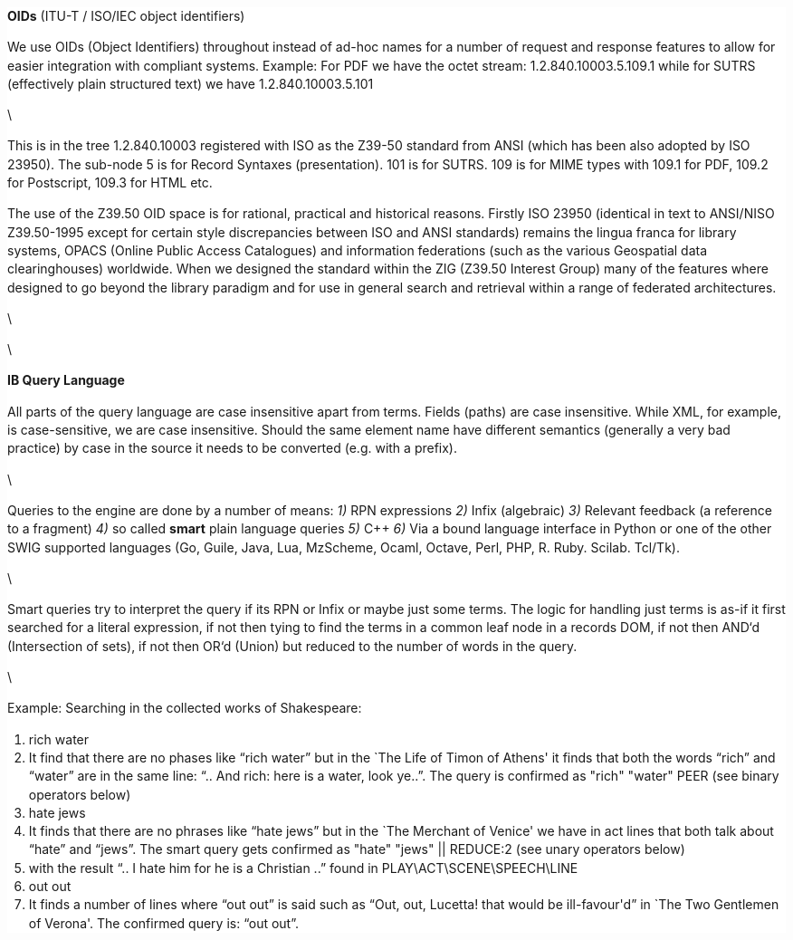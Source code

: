 **OIDs** (ITU-T / ISO/IEC object identifiers)

We use OIDs (Object Identifiers) throughout instead of ad-hoc names for a number of request and response features to allow for easier integration with compliant systems. Example: For PDF we have the octet stream: 1.2.840.10003.5.109.1 while for SUTRS (effectively plain structured text) we have 1.2.840.10003.5.101

\


This is in the tree 1.2.840.10003 registered with ISO as the Z39-50 standard from ANSI (which has been also adopted by ISO 23950). The sub-node 5 is for Record Syntaxes (presentation).  101 is for SUTRS. 109 is for MIME types with 109.1 for PDF, 109.2 for Postscript, 109.3 for HTML etc.

The use of the Z39.50 OID space is for rational, practical and historical reasons. Firstly ISO  23950 (identical in text to ANSI/NISO Z39.50-1995 except for certain style discrepancies between ISO and ANSI standards) remains the lingua franca for library systems, OPACS (Online Public Access Catalogues) and information federations (such as the various Geospatial data clearinghouses) worldwide. When we designed the standard within the ZIG (Z39.50 Interest Group) many of the features where designed to go beyond the library paradigm and for use in general search and retrieval within a range of federated architectures.

\


\


**IB Query Language**&#x20;

All parts of the query language are case insensitive apart from terms. Fields (paths) are case insensitive. While XML, for example, is case-sensitive, we are case insensitive. Should the same element name have different semantics (generally a very bad practice)  by case in the source it needs to be converted (e.g. with a prefix). &#x20;

\


Queries to the engine are done by a number of means: _1)_ RPN expressions _2)_ Infix (algebraic) _3)_ Relevant feedback (a reference to a fragment) _4)_ so called **smart** plain language queries _5)_ C++ _6)_ Via a bound language interface in Python or one of the other SWIG supported languages (Go, Guile, Java, Lua,  MzScheme, Ocaml, Octave, Perl, PHP, R. Ruby. Scilab. Tcl/Tk).

\


Smart queries try to interpret the query if its RPN or Infix or maybe just some terms. The logic for handling just terms is as-if it first searched for a literal expression, if not then tying to find the terms in a common leaf node in a records DOM, if not then AND‘d (Intersection of sets), if not then OR‘d (Union) but reduced to the number of words in the query.

\


Example: Searching in the collected works of Shakespeare:

1. rich water
2. It find that there are no phases like “rich water” but in the \`The Life of Timon of Athens' it finds that both the words “rich” and “water” are in the same line: “.. And rich: here is a water, look ye..”. The query is confirmed as "rich" "water" PEER (see binary operators below)
3. hate jews
4. It finds that there are no phrases like “hate jews” but in the \`The Merchant of Venice' we have in act lines that both talk about “hate” and “jews”. The smart query gets confirmed as  "hate" "jews" || REDUCE:2   (see unary operators below)
5. with the result “..  I hate him for he is a Christian ..”  found in PLAY\ACT\SCENE\SPEECH\LINE
6. out out
7. It finds a number of lines where “out out” is said such as “Out, out, Lucetta! that would be ill-favour'd” in \`The Two Gentlemen of Verona'. The confirmed query is: “out out”.
